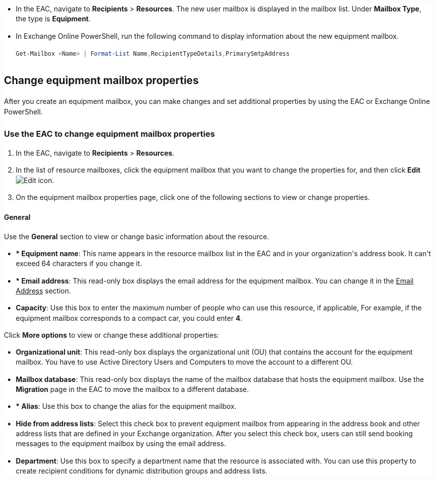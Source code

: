 - In the EAC, navigate to **Recipients** \> **Resources**. The new user mailbox is displayed in the mailbox list. Under **Mailbox Type**, the type is **Equipment**.

- In Exchange Online PowerShell, run the following command to display information about the new equipment mailbox.

  ```PowerShell
  Get-Mailbox <Name> | Format-List Name,RecipientTypeDetails,PrimarySmtpAddress
  ```

## Change equipment mailbox properties

After you create an equipment mailbox, you can make changes and set additional properties by using the EAC or Exchange Online PowerShell.

### Use the EAC to change equipment mailbox properties

1. In the EAC, navigate to **Recipients** \> **Resources**.

2. In the list of resource mailboxes, click the equipment mailbox that you want to change the properties for, and then click **Edit** ![Edit icon](../media/ITPro_EAC_EditIcon.gif).

3. On the equipment mailbox properties page, click one of the following sections to view or change properties.

#### General

Use the **General** section to view or change basic information about the resource.

- **\* Equipment name**: This name appears in the resource mailbox list in the EAC and in your organization's address book. It can't exceed 64 characters if you change it.

- **\* Email address**: This read-only box displays the email address for the equipment mailbox. You can change it in the [Email Address](#email-address) section.

- **Capacity**: Use this box to enter the maximum number of people who can use this resource, if applicable, For example, if the equipment mailbox corresponds to a compact car, you could enter **4**.

Click **More options** to view or change these additional properties:

- **Organizational unit**: This read-only box displays the organizational unit (OU) that contains the account for the equipment mailbox. You have to use Active Directory Users and Computers to move the account to a different OU.

- **Mailbox database**: This read-only box displays the name of the mailbox database that hosts the equipment mailbox. Use the **Migration** page in the EAC to move the mailbox to a different database.

- **\* Alias**: Use this box to change the alias for the equipment mailbox.

- **Hide from address lists**: Select this check box to prevent equipment mailbox from appearing in the address book and other address lists that are defined in your Exchange organization. After you select this check box, users can still send booking messages to the equipment mailbox by using the email address.

- **Department**: Use this box to specify a department name that the resource is associated with. You can use this property to create recipient conditions for dynamic distribution groups and address lists.
